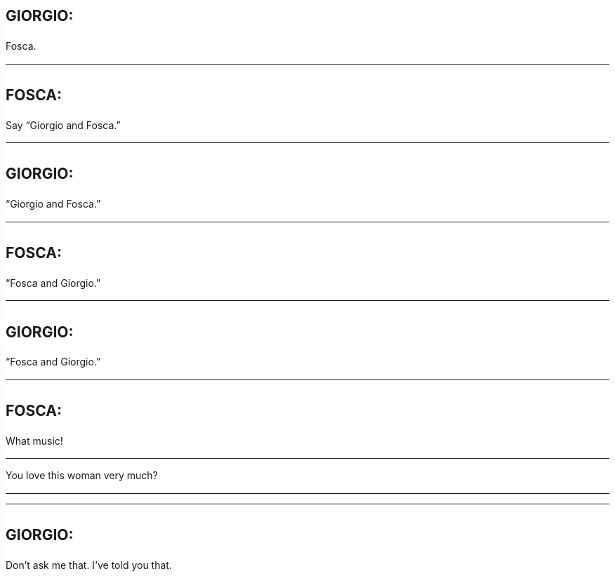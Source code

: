 ## GIORGIO:
Fosca.

---




## FOSCA:
Say “Giorgio and Fosca.”

---




## GIORGIO:
“Giorgio and Fosca.”

---




## FOSCA:
“Fosca and Giorgio.”

---




## GIORGIO:
“Fosca and Giorgio.”

---




## FOSCA:
What music! 

---

You love this woman very much?

---



---


## GIORGIO:
Don’t ask me that. I’ve told you that.
